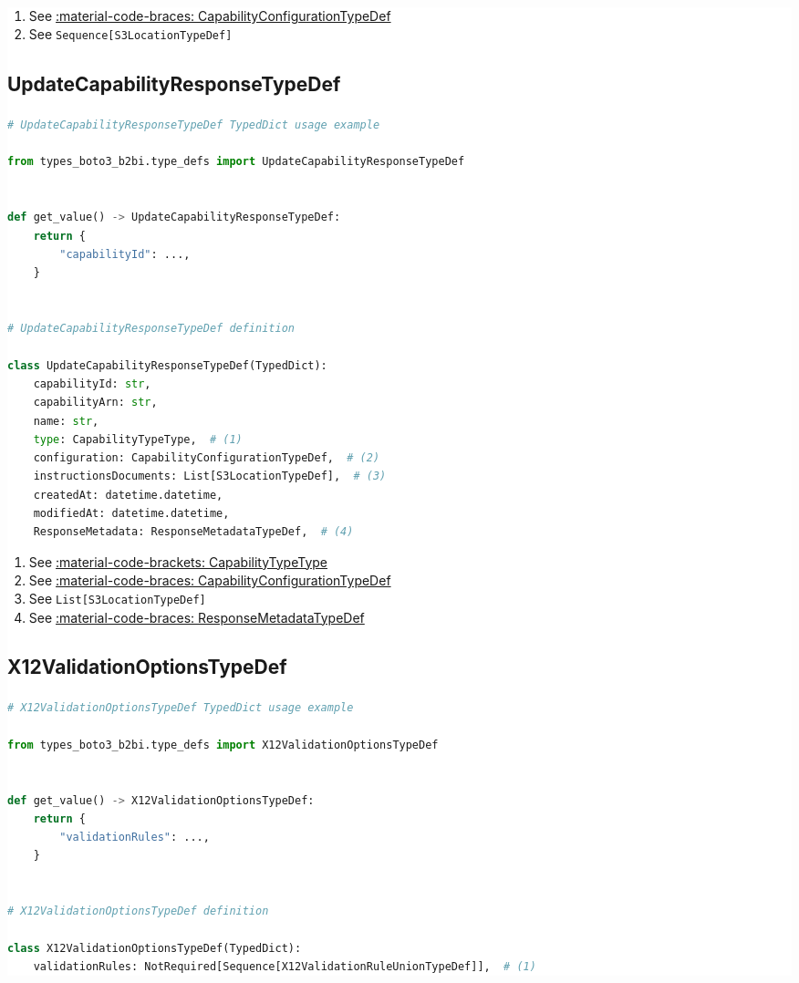 1. See [:material-code-braces: CapabilityConfigurationTypeDef](./type_defs.md#capabilityconfigurationtypedef)
2. See `Sequence[S3LocationTypeDef]`

## UpdateCapabilityResponseTypeDef

```python
# UpdateCapabilityResponseTypeDef TypedDict usage example

from types_boto3_b2bi.type_defs import UpdateCapabilityResponseTypeDef


def get_value() -> UpdateCapabilityResponseTypeDef:
    return {
        "capabilityId": ...,
    }


# UpdateCapabilityResponseTypeDef definition

class UpdateCapabilityResponseTypeDef(TypedDict):
    capabilityId: str,
    capabilityArn: str,
    name: str,
    type: CapabilityTypeType,  # (1)
    configuration: CapabilityConfigurationTypeDef,  # (2)
    instructionsDocuments: List[S3LocationTypeDef],  # (3)
    createdAt: datetime.datetime,
    modifiedAt: datetime.datetime,
    ResponseMetadata: ResponseMetadataTypeDef,  # (4)
```

1. See [:material-code-brackets: CapabilityTypeType](./literals.md#capabilitytypetype)
2. See [:material-code-braces: CapabilityConfigurationTypeDef](./type_defs.md#capabilityconfigurationtypedef)
3. See `List[S3LocationTypeDef]`
4. See [:material-code-braces: ResponseMetadataTypeDef](./type_defs.md#responsemetadatatypedef)

## X12ValidationOptionsTypeDef

```python
# X12ValidationOptionsTypeDef TypedDict usage example

from types_boto3_b2bi.type_defs import X12ValidationOptionsTypeDef


def get_value() -> X12ValidationOptionsTypeDef:
    return {
        "validationRules": ...,
    }


# X12ValidationOptionsTypeDef definition

class X12ValidationOptionsTypeDef(TypedDict):
    validationRules: NotRequired[Sequence[X12ValidationRuleUnionTypeDef]],  # (1)
```

